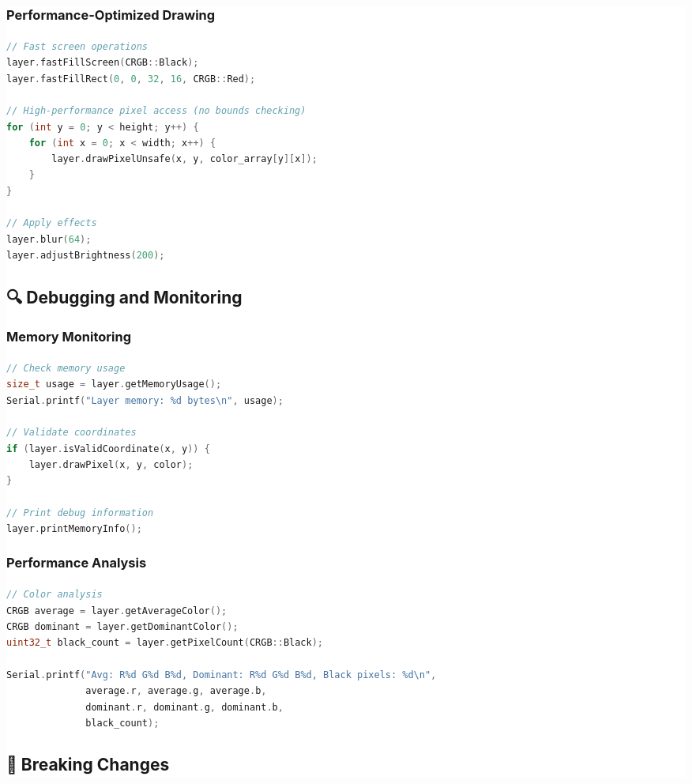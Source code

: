 ### Performance-Optimized Drawing

```cpp
// Fast screen operations
layer.fastFillScreen(CRGB::Black);
layer.fastFillRect(0, 0, 32, 16, CRGB::Red);

// High-performance pixel access (no bounds checking)
for (int y = 0; y < height; y++) {
    for (int x = 0; x < width; x++) {
        layer.drawPixelUnsafe(x, y, color_array[y][x]);
    }
}

// Apply effects
layer.blur(64);
layer.adjustBrightness(200);
```

## 🔍 Debugging and Monitoring

### Memory Monitoring

```cpp
// Check memory usage
size_t usage = layer.getMemoryUsage();
Serial.printf("Layer memory: %d bytes\n", usage);

// Validate coordinates
if (layer.isValidCoordinate(x, y)) {
    layer.drawPixel(x, y, color);
}

// Print debug information
layer.printMemoryInfo();
```

### Performance Analysis

```cpp
// Color analysis
CRGB average = layer.getAverageColor();
CRGB dominant = layer.getDominantColor();
uint32_t black_count = layer.getPixelCount(CRGB::Black);

Serial.printf("Avg: R%d G%d B%d, Dominant: R%d G%d B%d, Black pixels: %d\n",
              average.r, average.g, average.b,
              dominant.r, dominant.g, dominant.b,
              black_count);
```

## 🚨 Breaking Changes
